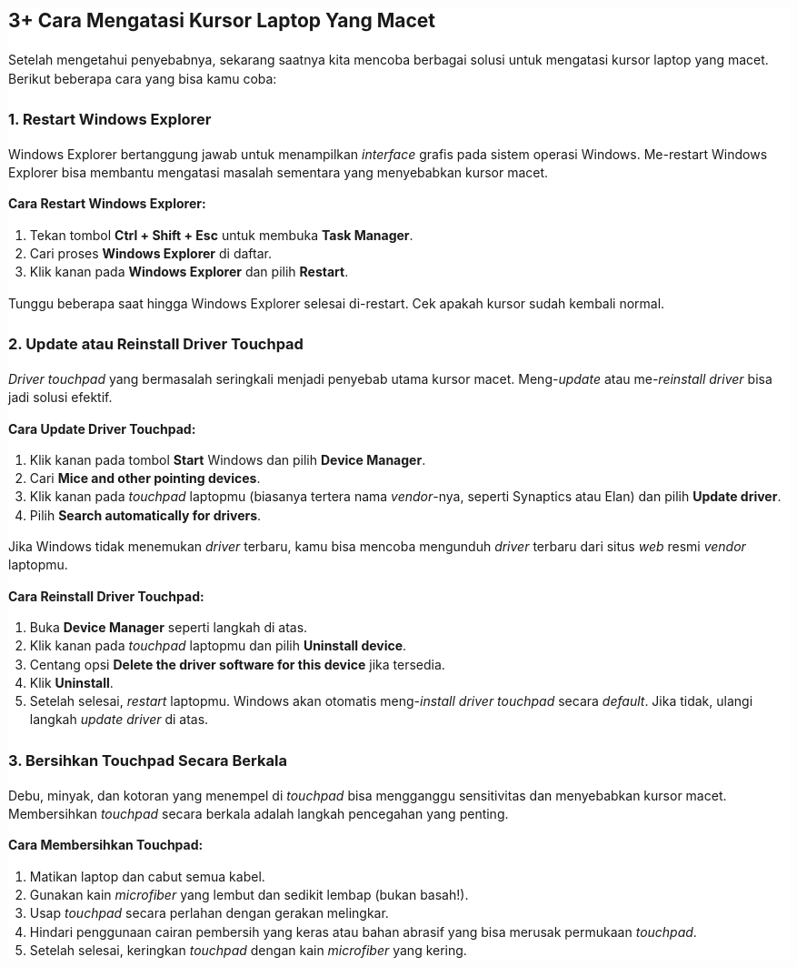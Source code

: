 
## 3+ Cara Mengatasi Kursor Laptop Yang Macet

Setelah mengetahui penyebabnya, sekarang saatnya kita mencoba berbagai solusi untuk mengatasi kursor laptop yang macet. Berikut beberapa cara yang bisa kamu coba:

### 1\. Restart Windows Explorer

Windows Explorer bertanggung jawab untuk menampilkan _interface_ grafis pada sistem operasi Windows. Me-restart Windows Explorer bisa membantu mengatasi masalah sementara yang menyebabkan kursor macet.

**Cara Restart Windows Explorer:**

1. Tekan tombol **Ctrl + Shift + Esc** untuk membuka **Task Manager**.
2. Cari proses **Windows Explorer** di daftar.
3. Klik kanan pada **Windows Explorer** dan pilih **Restart**.

Tunggu beberapa saat hingga Windows Explorer selesai di-restart. Cek apakah kursor sudah kembali normal.

### 2\. Update atau Reinstall Driver Touchpad

_Driver_ _touchpad_ yang bermasalah seringkali menjadi penyebab utama kursor macet. Meng-_update_ atau me-_reinstall driver_ bisa jadi solusi efektif.

**Cara Update Driver Touchpad:**

1. Klik kanan pada tombol **Start** Windows dan pilih **Device Manager**.
2. Cari **Mice and other pointing devices**.
3. Klik kanan pada _touchpad_ laptopmu (biasanya tertera nama _vendor_\-nya, seperti Synaptics atau Elan) dan pilih **Update driver**.
4. Pilih **Search automatically for drivers**.

Jika Windows tidak menemukan _driver_ terbaru, kamu bisa mencoba mengunduh _driver_ terbaru dari situs _web_ resmi _vendor_ laptopmu.

**Cara Reinstall Driver Touchpad:**

1. Buka **Device Manager** seperti langkah di atas.
2. Klik kanan pada _touchpad_ laptopmu dan pilih **Uninstall device**.
3. Centang opsi **Delete the driver software for this device** jika tersedia.
4. Klik **Uninstall**.
5. Setelah selesai, _restart_ laptopmu. Windows akan otomatis meng-_install driver touchpad_ secara _default_. Jika tidak, ulangi langkah _update driver_ di atas.

### 3\. Bersihkan Touchpad Secara Berkala

Debu, minyak, dan kotoran yang menempel di _touchpad_ bisa mengganggu sensitivitas dan menyebabkan kursor macet. Membersihkan _touchpad_ secara berkala adalah langkah pencegahan yang penting.

**Cara Membersihkan Touchpad:**

1. Matikan laptop dan cabut semua kabel.
2. Gunakan kain _microfiber_ yang lembut dan sedikit lembap (bukan basah!).
3. Usap _touchpad_ secara perlahan dengan gerakan melingkar.
4. Hindari penggunaan cairan pembersih yang keras atau bahan abrasif yang bisa merusak permukaan _touchpad_.
5. Setelah selesai, keringkan _touchpad_ dengan kain _microfiber_ yang kering.
